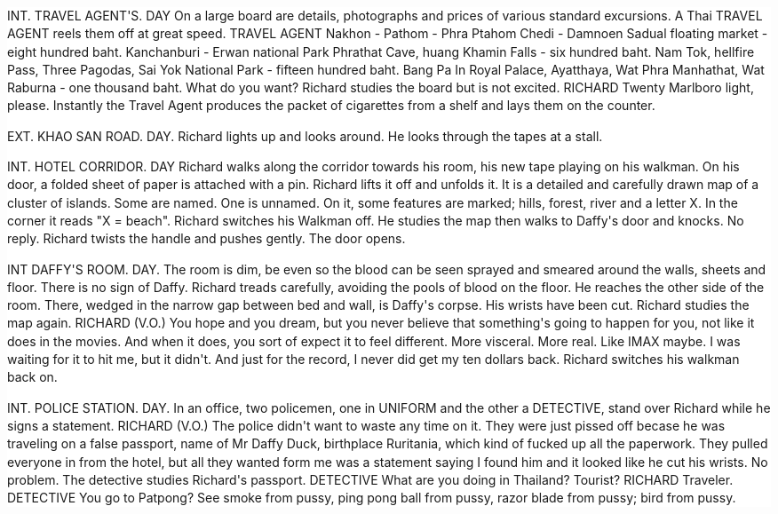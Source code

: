 
INT. TRAVEL AGENT'S. DAY
On a large board are details, photographs and prices of various standard excursions. A Thai TRAVEL AGENT reels them off at great speed.
TRAVEL AGENT
Nakhon - Pathom - Phra Ptahom Chedi - Damnoen Sadual floating market - eight hundred baht. Kanchanburi - Erwan national Park Phrathat Cave, huang Khamin Falls - six hundred baht. Nam Tok, hellfire Pass, Three Pagodas, Sai Yok National Park - fifteen hundred baht. Bang Pa In Royal Palace, Ayatthaya, Wat Phra Manhathat, Wat Raburna - one thousand baht. What do you want?
Richard studies the board but is not excited.
RICHARD
Twenty Marlboro light, please.
Instantly the Travel Agent produces the packet of cigarettes from a shelf and lays them on the counter.



EXT. KHAO SAN ROAD. DAY.
Richard lights up and looks around.
He looks through the tapes at a stall. 


INT. HOTEL CORRIDOR. DAY
Richard walks along the corridor towards his room, his new tape playing on his walkman.
On his door, a folded sheet of paper is attached with a pin.
Richard lifts it off and unfolds it.
It is a detailed and carefully drawn map of a cluster of islands. Some are named. One is unnamed. On it, some features are marked; hills, forest, river and a letter X.
In the corner it reads "X = beach".
Richard switches his Walkman off.
He studies the map then walks to Daffy's door and knocks.
No reply.
Richard twists the handle and pushes gently. The door opens.


INT DAFFY'S ROOM. DAY.
The room is dim, be even so the blood can be seen sprayed and smeared around the walls, sheets and floor.
There is no sign of Daffy.
Richard treads carefully, avoiding the pools of blood on the floor.
He reaches the other side of the room. There, wedged in the narrow gap between bed and wall, is Daffy's corpse. His wrists have been cut.
Richard studies the map again.
RICHARD (V.O.)
You hope and you dream, but you never believe that something's going to happen for you, not like it does in the movies. And when it does, you sort of expect it to feel different. More visceral. More real. Like IMAX maybe. I was waiting for it to hit me, but it didn't. And just for the record, I never did get my ten dollars back.
Richard switches his walkman back on.


INT. POLICE STATION. DAY.
In an office, two policemen, one in UNIFORM and the other a DETECTIVE, stand over Richard while he signs a statement.
RICHARD (V.O.)
The police didn't want to waste any time on it. They were just pissed off becase he was traveling on a false passport, name of Mr Daffy
Duck, birthplace Ruritania, which kind of fucked up all the paperwork. They pulled everyone in from the hotel, but all they wanted form me was a statement saying I found him and it looked like he cut his wrists. No problem.
The detective studies Richard's passport.
DETECTIVE
What are you doing in Thailand? Tourist?
RICHARD
Traveler.
DETECTIVE
You go to Patpong? See smoke from pussy, ping pong ball from pussy, razor blade from pussy; bird from pussy.